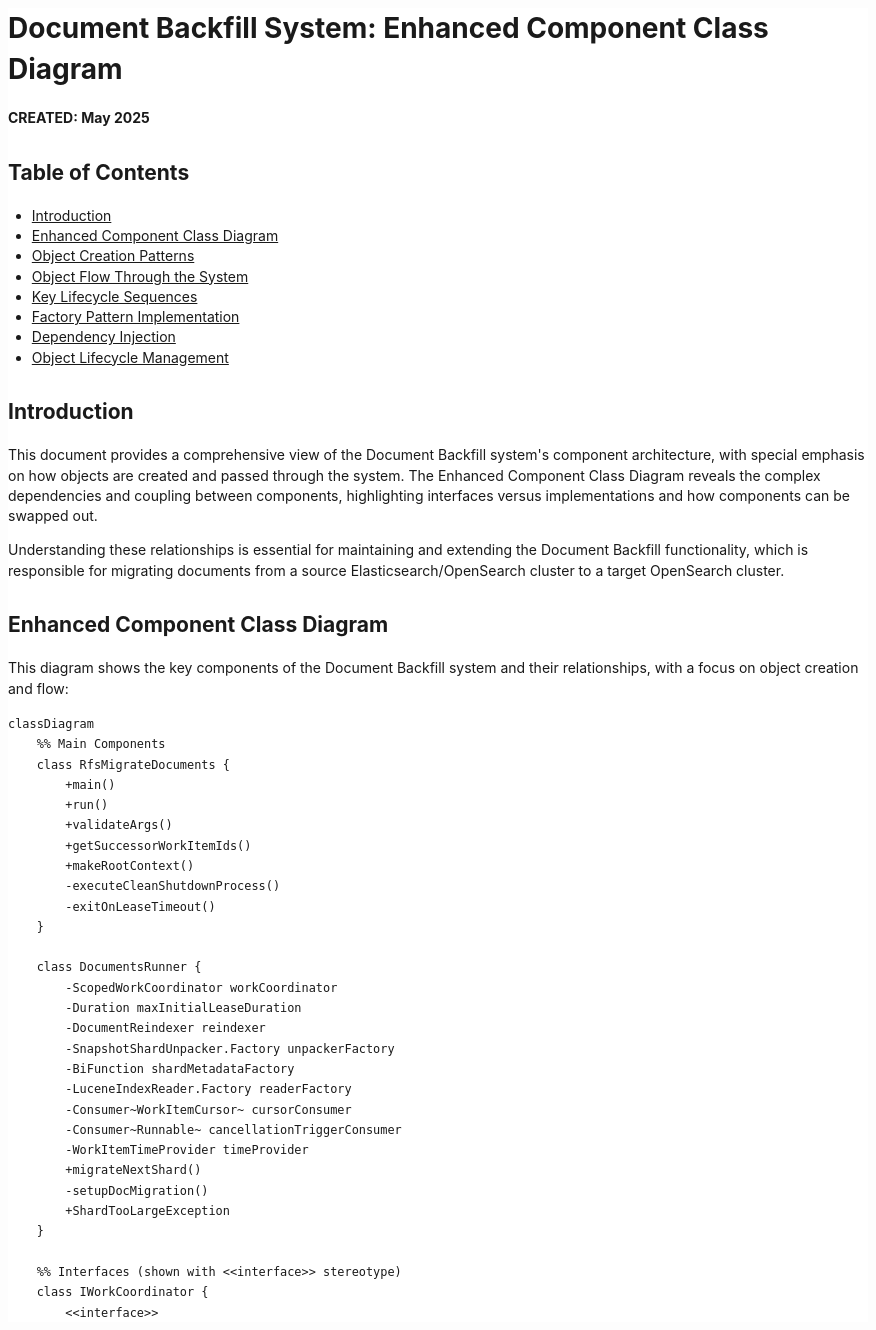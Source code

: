 # Document Backfill System: Enhanced Component Class Diagram

**CREATED: May 2025**

## Table of Contents
- [Introduction](#introduction)
- [Enhanced Component Class Diagram](#enhanced-component-class-diagram)
- [Object Creation Patterns](#object-creation-patterns)
- [Object Flow Through the System](#object-flow-through-the-system)
- [Key Lifecycle Sequences](#key-lifecycle-sequences)
- [Factory Pattern Implementation](#factory-pattern-implementation)
- [Dependency Injection](#dependency-injection)
- [Object Lifecycle Management](#object-lifecycle-management)

## Introduction

This document provides a comprehensive view of the Document Backfill system's component architecture, with special emphasis on how objects are created and passed through the system. The Enhanced Component Class Diagram reveals the complex dependencies and coupling between components, highlighting interfaces versus implementations and how components can be swapped out.

Understanding these relationships is essential for maintaining and extending the Document Backfill functionality, which is responsible for migrating documents from a source Elasticsearch/OpenSearch cluster to a target OpenSearch cluster.

## Enhanced Component Class Diagram

This diagram shows the key components of the Document Backfill system and their relationships, with a focus on object creation and flow:

```mermaid
classDiagram
    %% Main Components
    class RfsMigrateDocuments {
        +main()
        +run()
        +validateArgs()
        +getSuccessorWorkItemIds()
        +makeRootContext()
        -executeCleanShutdownProcess()
        -exitOnLeaseTimeout()
    }
    
    class DocumentsRunner {
        -ScopedWorkCoordinator workCoordinator
        -Duration maxInitialLeaseDuration
        -DocumentReindexer reindexer
        -SnapshotShardUnpacker.Factory unpackerFactory
        -BiFunction shardMetadataFactory
        -LuceneIndexReader.Factory readerFactory
        -Consumer~WorkItemCursor~ cursorConsumer
        -Consumer~Runnable~ cancellationTriggerConsumer
        -WorkItemTimeProvider timeProvider
        +migrateNextShard()
        -setupDocMigration()
        +ShardTooLargeException
    }
    
    %% Interfaces (shown with <<interface>> stereotype)
    class IWorkCoordinator {
        <<interface>>
```